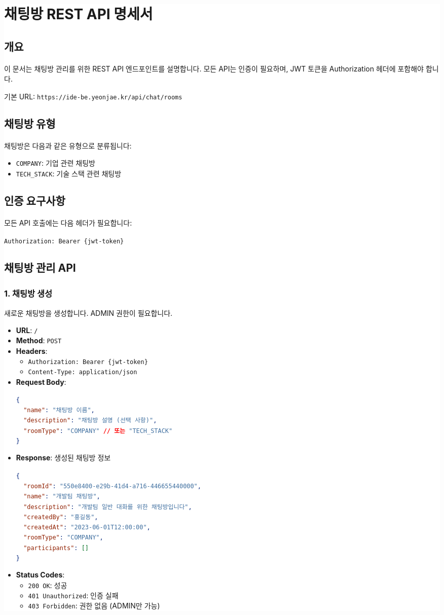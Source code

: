 # 채팅방 REST API 명세서

## 개요

이 문서는 채팅방 관리를 위한 REST API 엔드포인트를 설명합니다. 모든 API는 인증이 필요하며, JWT 토큰을 Authorization 헤더에 포함해야 합니다.

기본 URL: `https://ide-be.yeonjae.kr/api/chat/rooms`

## 채팅방 유형

채팅방은 다음과 같은 유형으로 분류됩니다:

- `COMPANY`: 기업 관련 채팅방
- `TECH_STACK`: 기술 스택 관련 채팅방

## 인증 요구사항

모든 API 호출에는 다음 헤더가 필요합니다:
```
Authorization: Bearer {jwt-token}
```

## 채팅방 관리 API

### 1. 채팅방 생성

새로운 채팅방을 생성합니다. ADMIN 권한이 필요합니다.

- **URL**: `/`
- **Method**: `POST`
- **Headers**:
  - `Authorization: Bearer {jwt-token}`
  - `Content-Type: application/json`
- **Request Body**:
  ```json
  {
    "name": "채팅방 이름",
    "description": "채팅방 설명 (선택 사항)",
    "roomType": "COMPANY" // 또는 "TECH_STACK"
  }
  ```
- **Response**: 생성된 채팅방 정보
  ```json
  {
    "roomId": "550e8400-e29b-41d4-a716-446655440000",
    "name": "개발팀 채팅방",
    "description": "개발팀 일반 대화를 위한 채팅방입니다",
    "createdBy": "홍길동",
    "createdAt": "2023-06-01T12:00:00",
    "roomType": "COMPANY",
    "participants": []
  }
  ```
- **Status Codes**:
  - `200 OK`: 성공
  - `401 Unauthorized`: 인증 실패
  - `403 Forbidden`: 권한 없음 (ADMIN만 가능)
